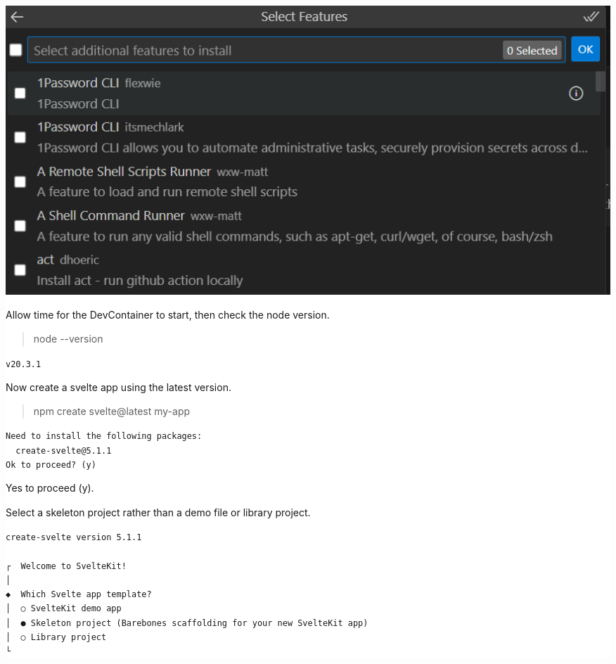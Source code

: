 ![no options](/src/assets/page2/images/noOptions.png)

Allow time for the DevContainer to start, then check the node version.

> node --version

```code
v20.3.1
```

Now create a svelte app using the latest version.

> npm create svelte@latest my-app

```code
Need to install the following packages:
  create-svelte@5.1.1
Ok to proceed? (y) 
```

Yes to proceed (y).

Select a skeleton project rather than a demo file or library project.

```code
create-svelte version 5.1.1

┌  Welcome to SvelteKit!
│
◆  Which Svelte app template?
│  ○ SvelteKit demo app
│  ● Skeleton project (Barebones scaffolding for your new SvelteKit app)
│  ○ Library project
└
```
